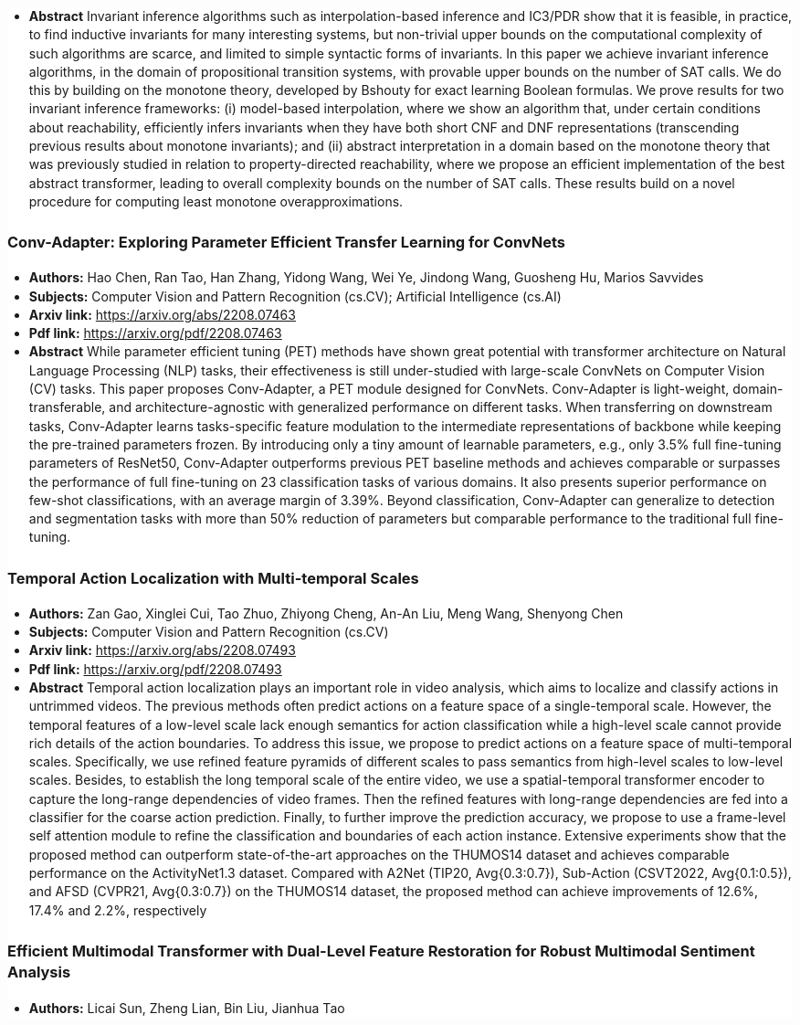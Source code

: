  - **Abstract**
 Invariant inference algorithms such as interpolation-based inference and IC3/PDR show that it is feasible, in practice, to find inductive invariants for many interesting systems, but non-trivial upper bounds on the computational complexity of such algorithms are scarce, and limited to simple syntactic forms of invariants. In this paper we achieve invariant inference algorithms, in the domain of propositional transition systems, with provable upper bounds on the number of SAT calls. We do this by building on the monotone theory, developed by Bshouty for exact learning Boolean formulas. We prove results for two invariant inference frameworks: (i) model-based interpolation, where we show an algorithm that, under certain conditions about reachability, efficiently infers invariants when they have both short CNF and DNF representations (transcending previous results about monotone invariants); and (ii) abstract interpretation in a domain based on the monotone theory that was previously studied in relation to property-directed reachability, where we propose an efficient implementation of the best abstract transformer, leading to overall complexity bounds on the number of SAT calls. These results build on a novel procedure for computing least monotone overapproximations.
### Conv-Adapter: Exploring Parameter Efficient Transfer Learning for  ConvNets
 - **Authors:** Hao Chen, Ran Tao, Han Zhang, Yidong Wang, Wei Ye, Jindong Wang, Guosheng Hu, Marios Savvides
 - **Subjects:** Computer Vision and Pattern Recognition (cs.CV); Artificial Intelligence (cs.AI)
 - **Arxiv link:** https://arxiv.org/abs/2208.07463
 - **Pdf link:** https://arxiv.org/pdf/2208.07463
 - **Abstract**
 While parameter efficient tuning (PET) methods have shown great potential with transformer architecture on Natural Language Processing (NLP) tasks, their effectiveness is still under-studied with large-scale ConvNets on Computer Vision (CV) tasks. This paper proposes Conv-Adapter, a PET module designed for ConvNets. Conv-Adapter is light-weight, domain-transferable, and architecture-agnostic with generalized performance on different tasks. When transferring on downstream tasks, Conv-Adapter learns tasks-specific feature modulation to the intermediate representations of backbone while keeping the pre-trained parameters frozen. By introducing only a tiny amount of learnable parameters, e.g., only 3.5% full fine-tuning parameters of ResNet50, Conv-Adapter outperforms previous PET baseline methods and achieves comparable or surpasses the performance of full fine-tuning on 23 classification tasks of various domains. It also presents superior performance on few-shot classifications, with an average margin of 3.39%. Beyond classification, Conv-Adapter can generalize to detection and segmentation tasks with more than 50% reduction of parameters but comparable performance to the traditional full fine-tuning.
### Temporal Action Localization with Multi-temporal Scales
 - **Authors:** Zan Gao, Xinglei Cui, Tao Zhuo, Zhiyong Cheng, An-An Liu, Meng Wang, Shenyong Chen
 - **Subjects:** Computer Vision and Pattern Recognition (cs.CV)
 - **Arxiv link:** https://arxiv.org/abs/2208.07493
 - **Pdf link:** https://arxiv.org/pdf/2208.07493
 - **Abstract**
 Temporal action localization plays an important role in video analysis, which aims to localize and classify actions in untrimmed videos. The previous methods often predict actions on a feature space of a single-temporal scale. However, the temporal features of a low-level scale lack enough semantics for action classification while a high-level scale cannot provide rich details of the action boundaries. To address this issue, we propose to predict actions on a feature space of multi-temporal scales. Specifically, we use refined feature pyramids of different scales to pass semantics from high-level scales to low-level scales. Besides, to establish the long temporal scale of the entire video, we use a spatial-temporal transformer encoder to capture the long-range dependencies of video frames. Then the refined features with long-range dependencies are fed into a classifier for the coarse action prediction. Finally, to further improve the prediction accuracy, we propose to use a frame-level self attention module to refine the classification and boundaries of each action instance. Extensive experiments show that the proposed method can outperform state-of-the-art approaches on the THUMOS14 dataset and achieves comparable performance on the ActivityNet1.3 dataset. Compared with A2Net (TIP20, Avg\{0.3:0.7\}), Sub-Action (CSVT2022, Avg\{0.1:0.5\}), and AFSD (CVPR21, Avg\{0.3:0.7\}) on the THUMOS14 dataset, the proposed method can achieve improvements of 12.6\%, 17.4\% and 2.2\%, respectively
### Efficient Multimodal Transformer with Dual-Level Feature Restoration for  Robust Multimodal Sentiment Analysis
 - **Authors:** Licai Sun, Zheng Lian, Bin Liu, Jianhua Tao